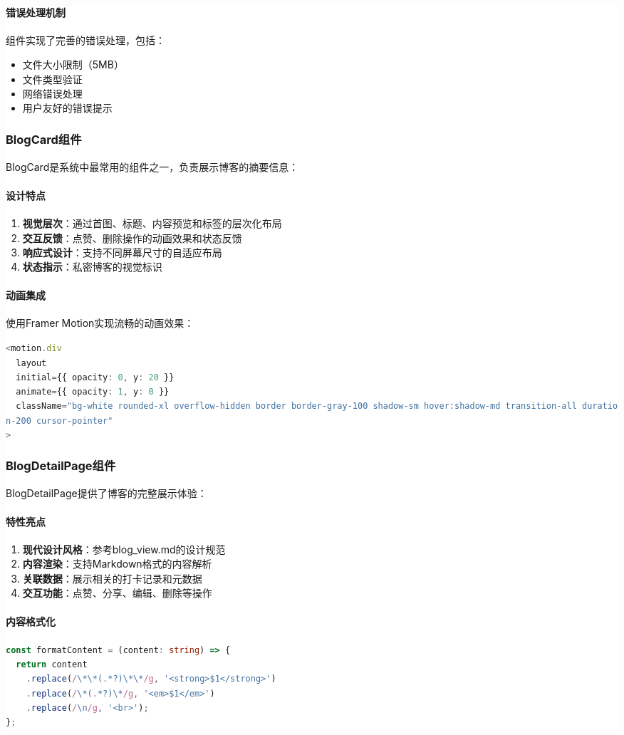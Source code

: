 #### 错误处理机制

组件实现了完善的错误处理，包括：
- 文件大小限制（5MB）
- 文件类型验证
- 网络错误处理
- 用户友好的错误提示

### BlogCard组件

BlogCard是系统中最常用的组件之一，负责展示博客的摘要信息：

#### 设计特点

1. **视觉层次**：通过首图、标题、内容预览和标签的层次化布局
2. **交互反馈**：点赞、删除操作的动画效果和状态反馈
3. **响应式设计**：支持不同屏幕尺寸的自适应布局
4. **状态指示**：私密博客的视觉标识

#### 动画集成

使用Framer Motion实现流畅的动画效果：

```typescript
<motion.div
  layout
  initial={{ opacity: 0, y: 20 }}
  animate={{ opacity: 1, y: 0 }}
  className="bg-white rounded-xl overflow-hidden border border-gray-100 shadow-sm hover:shadow-md transition-all duration-200 cursor-pointer"
>
```

### BlogDetailPage组件

BlogDetailPage提供了博客的完整展示体验：

#### 特性亮点

1. **现代设计风格**：参考blog_view.md的设计规范
2. **内容渲染**：支持Markdown格式的内容解析
3. **关联数据**：展示相关的打卡记录和元数据
4. **交互功能**：点赞、分享、编辑、删除等操作

#### 内容格式化

```typescript
const formatContent = (content: string) => {
  return content
    .replace(/\*\*(.*?)\*\*/g, '<strong>$1</strong>')
    .replace(/\*(.*?)\*/g, '<em>$1</em>')
    .replace(/\n/g, '<br>');
};
```
